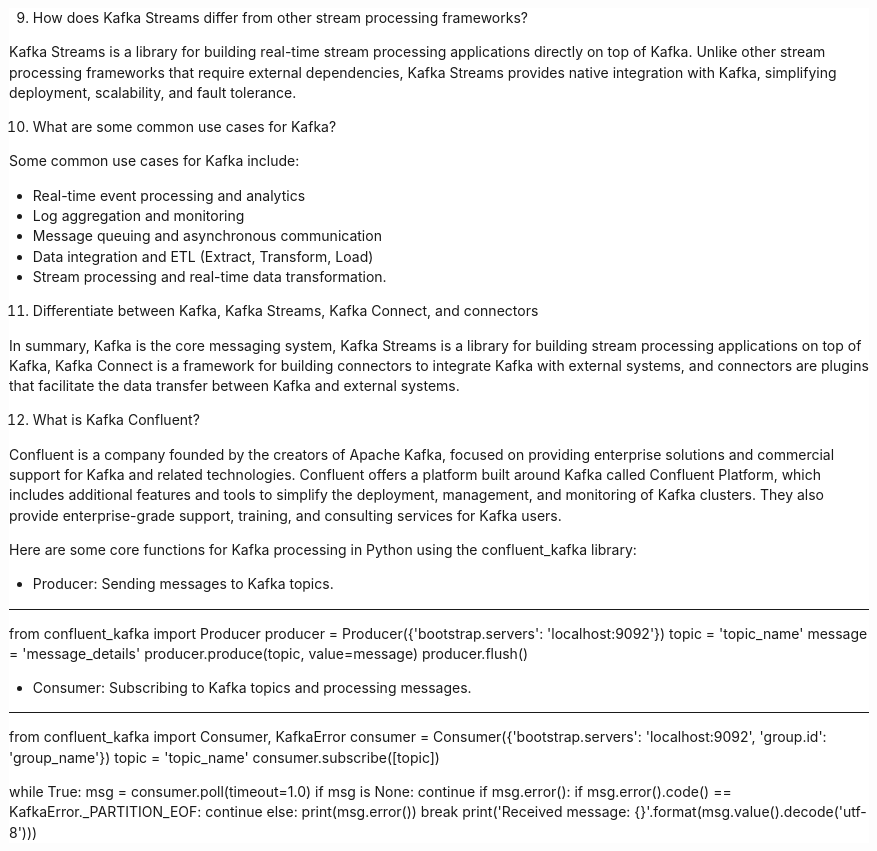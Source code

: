 9. How does Kafka Streams differ from other stream processing frameworks?

Kafka Streams is a library for building real-time stream processing applications directly on top of Kafka. Unlike other stream processing frameworks that require external dependencies, Kafka Streams provides native integration with Kafka, simplifying deployment, scalability, and fault tolerance.

10. What are some common use cases for Kafka?

Some common use cases for Kafka include:
- Real-time event processing and analytics
- Log aggregation and monitoring
- Message queuing and asynchronous communication
- Data integration and ETL (Extract, Transform, Load)
- Stream processing and real-time data transformation.

11. Differentiate between Kafka, Kafka Streams, Kafka Connect, and connectors

In summary, Kafka is the core messaging system, Kafka Streams is a library for building stream processing applications on top of Kafka, Kafka Connect is a framework for building connectors to integrate Kafka with external systems, and connectors are plugins that facilitate the data transfer between Kafka and external systems.

12. What is Kafka Confluent? 

Confluent is a company founded by the creators of Apache Kafka, focused on providing enterprise solutions and commercial support for Kafka and related technologies. Confluent offers a platform built around Kafka called Confluent Platform, which includes additional features and tools to simplify the deployment, management, and monitoring of Kafka clusters. They also provide enterprise-grade support, training, and consulting services for Kafka users.

Here are some core functions for Kafka processing in Python using the confluent_kafka library:

- Producer: Sending messages to Kafka topics.
----------------
from confluent_kafka import Producer
producer = Producer({'bootstrap.servers': 'localhost:9092'})
topic = 'topic_name'
message = 'message_details'
producer.produce(topic, value=message)
producer.flush()

- Consumer: Subscribing to Kafka topics and processing messages.
------------------
from confluent_kafka import Consumer, KafkaError
consumer = Consumer({'bootstrap.servers': 'localhost:9092', 'group.id': 'group_name'})
topic = 'topic_name'
consumer.subscribe([topic])

while True:
    msg = consumer.poll(timeout=1.0)
    if msg is None:
        continue
    if msg.error():
        if msg.error().code() == KafkaError._PARTITION_EOF:
            continue
        else:
            print(msg.error())
            break
    print('Received message: {}'.format(msg.value().decode('utf-8')))
